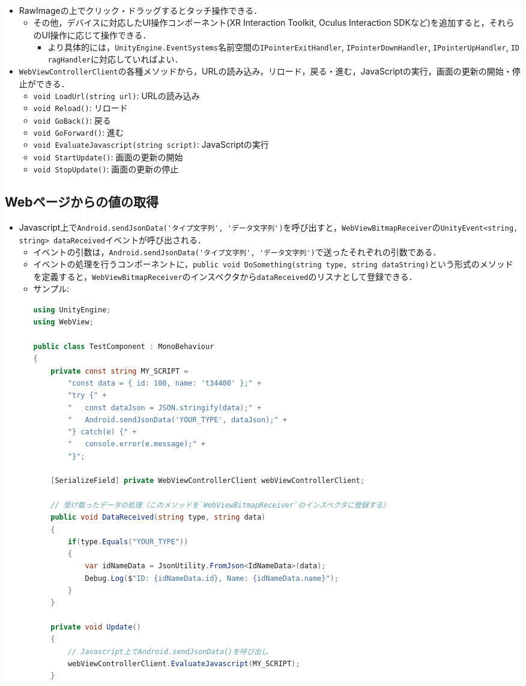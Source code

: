 - RawImageの上でクリック・ドラッグするとタッチ操作できる．
    - その他，デバイスに対応したUI操作コンポーネント(XR Interaction Toolkit, Oculus Interaction SDKなど)を追加すると，それらのUI操作に応じて操作できる．
        - より具体的には，`UnityEngine.EventSystems`名前空間の`IPointerExitHandler`, `IPointerDownHandler`, `IPointerUpHandler`, `IDragHandler`に対応していればよい．
- `WebViewControllerClient`の各種メソッドから，URLの読み込み，リロード，戻る・進む，JavaScriptの実行，画面の更新の開始・停止ができる．
    - `void LoadUrl(string url)`: URLの読み込み
    - `void Reload()`: リロード
    - `void GoBack()`: 戻る
    - `void GoForward()`: 進む
    - `void EvaluateJavascript(string script)`: JavaScriptの実行
    - `void StartUpdate()`: 画面の更新の開始
    - `void StopUpdate()`: 画面の更新の停止


## Webページからの値の取得
- Javascript上で`Android.sendJsonData('タイプ文字列', 'データ文字列')`を呼び出すと，`WebViewBitmapReceiver`の`UnityEvent<string, string> dataReceived`イベントが呼び出される．
    - イベントの引数は，`Android.sendJsonData('タイプ文字列', 'データ文字列')`で送ったそれぞれの引数である．
    - イベントの処理を行うコンポーネントに，`public void DoSomething(string type, string dataString)`という形式のメソッドを定義すると，`WebViewBitmapReceiver`のインスペクタから`dataReceived`のリスナとして登録できる．
    - サンプル:
        ```c#
        using UnityEngine;
        using WebView;

        public class TestComponent : MonoBehaviour
        {
            private const string MY_SCRIPT = 
                "const data = { id: 100, name: 't34400' };" +
                "try {" +
                "   const dataJson = JSON.stringify(data);" +
                "   Android.sendJsonData('YOUR_TYPE', dataJson);" + 
                "} catch(e) {" +
                "   console.error(e.message);" +
                "}";
            
            [SerializeField] private WebViewControllerClient webViewControllerClient;

            // 受け取ったデータの処理（このメソッドを`WebViewBitmapReceiver`のインスペクタに登録する）
            public void DataReceived(string type, string data)
            {
                if(type.Equals("YOUR_TYPE"))
                {
                    var idNameData = JsonUtility.FromJson<IdNameData>(data);
                    Debug.Log($"ID: {idNameData.id}, Name: {idNameData.name}");
                }
            }

            private void Update()
            {
                // Javascript上でAndroid.sendJsonData()を呼び出し
                webViewControllerClient.EvaluateJavascript(MY_SCRIPT);
            }
